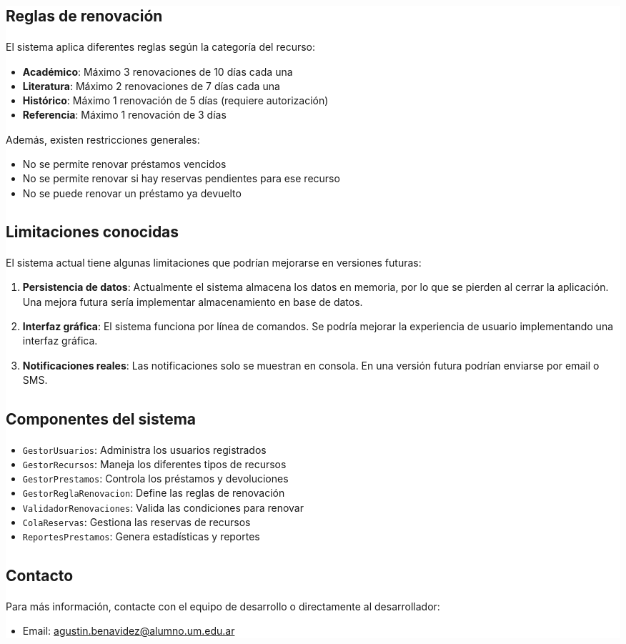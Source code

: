 ## Reglas de renovación

El sistema aplica diferentes reglas según la categoría del recurso:

- **Académico**: Máximo 3 renovaciones de 10 días cada una
- **Literatura**: Máximo 2 renovaciones de 7 días cada una
- **Histórico**: Máximo 1 renovación de 5 días (requiere autorización)
- **Referencia**: Máximo 1 renovación de 3 días

Además, existen restricciones generales:
- No se permite renovar préstamos vencidos
- No se permite renovar si hay reservas pendientes para ese recurso
- No se puede renovar un préstamo ya devuelto

## Limitaciones conocidas

El sistema actual tiene algunas limitaciones que podrían mejorarse en versiones futuras:

1. **Persistencia de datos**: Actualmente el sistema almacena los datos en memoria, por lo que se pierden al cerrar la aplicación. Una mejora futura sería implementar almacenamiento en base de datos.

2. **Interfaz gráfica**: El sistema funciona por línea de comandos. Se podría mejorar la experiencia de usuario implementando una interfaz gráfica.

3. **Notificaciones reales**: Las notificaciones solo se muestran en consola. En una versión futura podrían enviarse por email o SMS.

## Componentes del sistema

- `GestorUsuarios`: Administra los usuarios registrados
- `GestorRecursos`: Maneja los diferentes tipos de recursos
- `GestorPrestamos`: Controla los préstamos y devoluciones
- `GestorReglaRenovacion`: Define las reglas de renovación
- `ValidadorRenovaciones`: Valida las condiciones para renovar
- `ColaReservas`: Gestiona las reservas de recursos
- `ReportesPrestamos`: Genera estadísticas y reportes

## Contacto

Para más información, contacte con el equipo de desarrollo o directamente al desarrollador:
- Email: agustin.benavidez@alumno.um.edu.ar